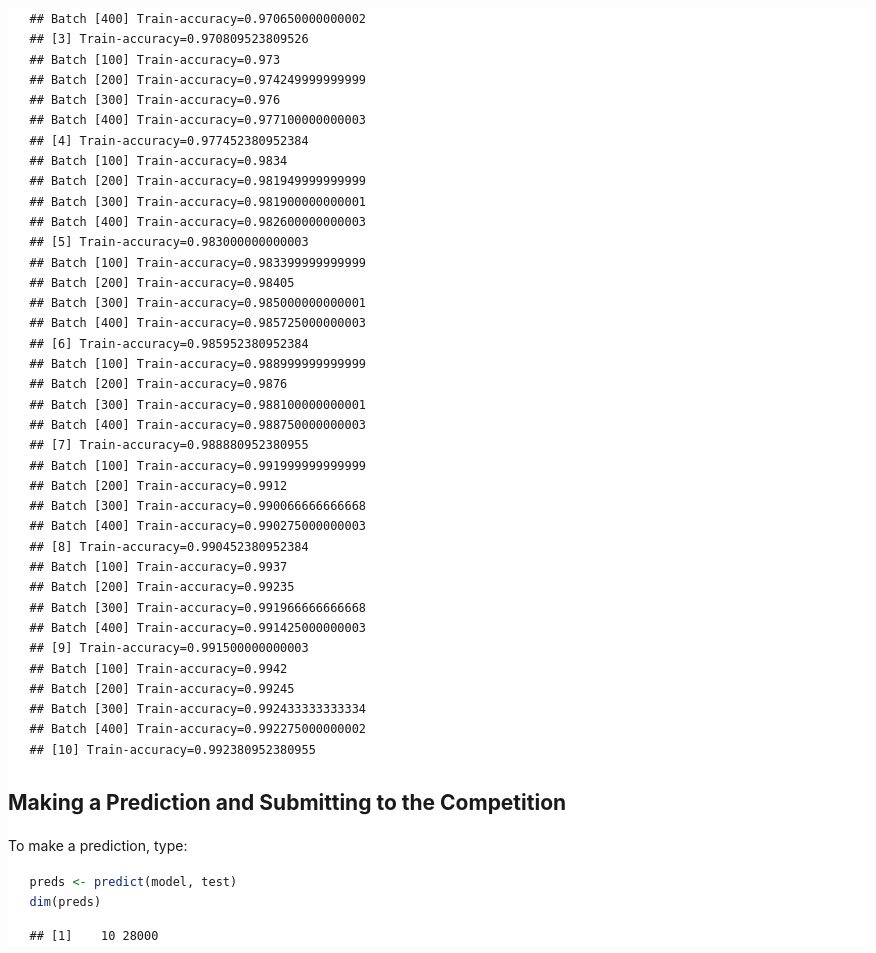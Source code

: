 ```
    ## Batch [400] Train-accuracy=0.970650000000002
    ## [3] Train-accuracy=0.970809523809526
    ## Batch [100] Train-accuracy=0.973
    ## Batch [200] Train-accuracy=0.974249999999999
    ## Batch [300] Train-accuracy=0.976
    ## Batch [400] Train-accuracy=0.977100000000003
    ## [4] Train-accuracy=0.977452380952384
    ## Batch [100] Train-accuracy=0.9834
    ## Batch [200] Train-accuracy=0.981949999999999
    ## Batch [300] Train-accuracy=0.981900000000001
    ## Batch [400] Train-accuracy=0.982600000000003
    ## [5] Train-accuracy=0.983000000000003
    ## Batch [100] Train-accuracy=0.983399999999999
    ## Batch [200] Train-accuracy=0.98405
    ## Batch [300] Train-accuracy=0.985000000000001
    ## Batch [400] Train-accuracy=0.985725000000003
    ## [6] Train-accuracy=0.985952380952384
    ## Batch [100] Train-accuracy=0.988999999999999
    ## Batch [200] Train-accuracy=0.9876
    ## Batch [300] Train-accuracy=0.988100000000001
    ## Batch [400] Train-accuracy=0.988750000000003
    ## [7] Train-accuracy=0.988880952380955
    ## Batch [100] Train-accuracy=0.991999999999999
    ## Batch [200] Train-accuracy=0.9912
    ## Batch [300] Train-accuracy=0.990066666666668
    ## Batch [400] Train-accuracy=0.990275000000003
    ## [8] Train-accuracy=0.990452380952384
    ## Batch [100] Train-accuracy=0.9937
    ## Batch [200] Train-accuracy=0.99235
    ## Batch [300] Train-accuracy=0.991966666666668
    ## Batch [400] Train-accuracy=0.991425000000003
    ## [9] Train-accuracy=0.991500000000003
    ## Batch [100] Train-accuracy=0.9942
    ## Batch [200] Train-accuracy=0.99245
    ## Batch [300] Train-accuracy=0.992433333333334
    ## Batch [400] Train-accuracy=0.992275000000002
    ## [10] Train-accuracy=0.992380952380955
 ```

## Making a Prediction and Submitting to the Competition

To make a prediction, type:


 ```r
    preds <- predict(model, test)
    dim(preds)
 ```

 ```
    ## [1]    10 28000
 ```

